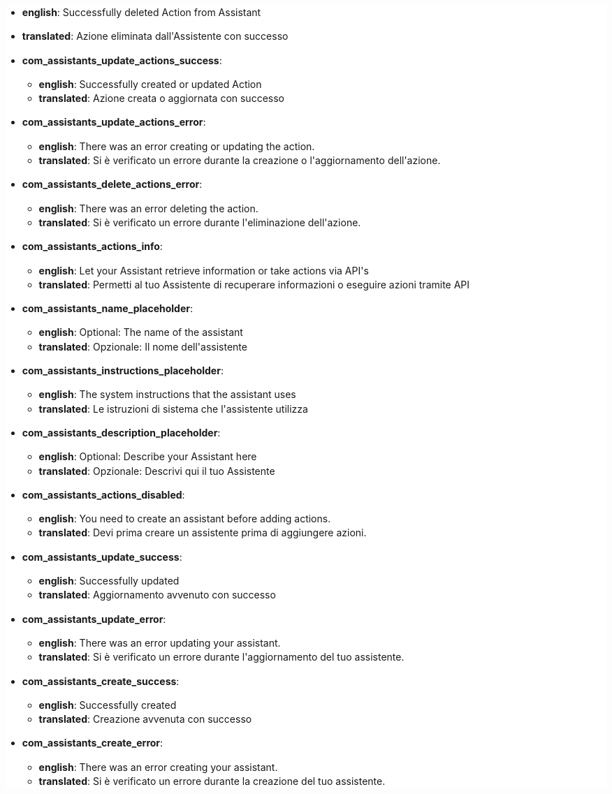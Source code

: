   - **english**: Successfully deleted Action from Assistant
  - **translated**: Azione eliminata dall'Assistente con successo

- **com_assistants_update_actions_success**:

  - **english**: Successfully created or updated Action
  - **translated**: Azione creata o aggiornata con successo

- **com_assistants_update_actions_error**:

  - **english**: There was an error creating or updating the action.
  - **translated**: Si è verificato un errore durante la creazione o l'aggiornamento dell'azione.

- **com_assistants_delete_actions_error**:

  - **english**: There was an error deleting the action.
  - **translated**: Si è verificato un errore durante l'eliminazione dell'azione.

- **com_assistants_actions_info**:

  - **english**: Let your Assistant retrieve information or take actions via API's
  - **translated**: Permetti al tuo Assistente di recuperare informazioni o eseguire azioni tramite API

- **com_assistants_name_placeholder**:

  - **english**: Optional: The name of the assistant
  - **translated**: Opzionale: Il nome dell'assistente

- **com_assistants_instructions_placeholder**:

  - **english**: The system instructions that the assistant uses
  - **translated**: Le istruzioni di sistema che l'assistente utilizza

- **com_assistants_description_placeholder**:

  - **english**: Optional: Describe your Assistant here
  - **translated**: Opzionale: Descrivi qui il tuo Assistente

- **com_assistants_actions_disabled**:

  - **english**: You need to create an assistant before adding actions.
  - **translated**: Devi prima creare un assistente prima di aggiungere azioni.

- **com_assistants_update_success**:

  - **english**: Successfully updated
  - **translated**: Aggiornamento avvenuto con successo

- **com_assistants_update_error**:

  - **english**: There was an error updating your assistant.
  - **translated**: Si è verificato un errore durante l'aggiornamento del tuo assistente.

- **com_assistants_create_success**:

  - **english**: Successfully created
  - **translated**: Creazione avvenuta con successo

- **com_assistants_create_error**:

  - **english**: There was an error creating your assistant.
  - **translated**: Si è verificato un errore durante la creazione del tuo assistente.
